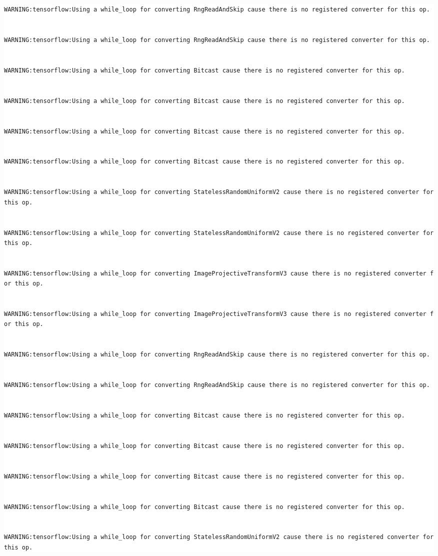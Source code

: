 
    WARNING:tensorflow:Using a while_loop for converting RngReadAndSkip cause there is no registered converter for this op.
    

    WARNING:tensorflow:Using a while_loop for converting RngReadAndSkip cause there is no registered converter for this op.
    

    WARNING:tensorflow:Using a while_loop for converting Bitcast cause there is no registered converter for this op.
    

    WARNING:tensorflow:Using a while_loop for converting Bitcast cause there is no registered converter for this op.
    

    WARNING:tensorflow:Using a while_loop for converting Bitcast cause there is no registered converter for this op.
    

    WARNING:tensorflow:Using a while_loop for converting Bitcast cause there is no registered converter for this op.
    

    WARNING:tensorflow:Using a while_loop for converting StatelessRandomUniformV2 cause there is no registered converter for this op.
    

    WARNING:tensorflow:Using a while_loop for converting StatelessRandomUniformV2 cause there is no registered converter for this op.
    

    WARNING:tensorflow:Using a while_loop for converting ImageProjectiveTransformV3 cause there is no registered converter for this op.
    

    WARNING:tensorflow:Using a while_loop for converting ImageProjectiveTransformV3 cause there is no registered converter for this op.
    

    WARNING:tensorflow:Using a while_loop for converting RngReadAndSkip cause there is no registered converter for this op.
    

    WARNING:tensorflow:Using a while_loop for converting RngReadAndSkip cause there is no registered converter for this op.
    

    WARNING:tensorflow:Using a while_loop for converting Bitcast cause there is no registered converter for this op.
    

    WARNING:tensorflow:Using a while_loop for converting Bitcast cause there is no registered converter for this op.
    

    WARNING:tensorflow:Using a while_loop for converting Bitcast cause there is no registered converter for this op.
    

    WARNING:tensorflow:Using a while_loop for converting Bitcast cause there is no registered converter for this op.
    

    WARNING:tensorflow:Using a while_loop for converting StatelessRandomUniformV2 cause there is no registered converter for this op.
    